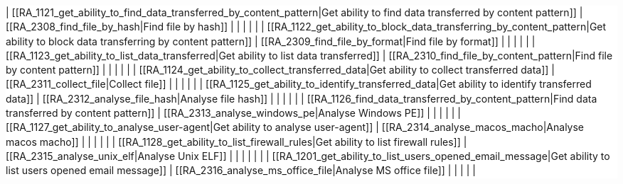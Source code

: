 | [[RA_1121_get_ability_to_find_data_transferred_by_content_pattern\|Get ability to find data transferred by content pattern]]       | [[RA_2308_find_file_by_hash\|Find file by hash]]                                                       |                                                                                                      |                                                                                          |                                                                                  |                                                                                |
| [[RA_1122_get_ability_to_block_data_transferring_by_content_pattern\|Get ability to block data transferring by content pattern]]   | [[RA_2309_find_file_by_format\|Find file by format]]                                                   |                                                                                                      |                                                                                          |                                                                                  |                                                                                |
| [[RA_1123_get_ability_to_list_data_transferred\|Get ability to list data transferred]]                                             | [[RA_2310_find_file_by_content_pattern\|Find file by content pattern]]                                 |                                                                                                      |                                                                                          |                                                                                  |                                                                                |
| [[RA_1124_get_ability_to_collect_transferred_data\|Get ability to collect transferred data]]                                       | [[RA_2311_collect_file\|Collect file]]                                                                 |                                                                                                      |                                                                                          |                                                                                  |                                                                                |
| [[RA_1125_get_ability_to_identify_transferred_data\|Get ability to identify transferred data]]                                     | [[RA_2312_analyse_file_hash\|Analyse file hash]]                                                       |                                                                                                      |                                                                                          |                                                                                  |                                                                                |
| [[RA_1126_find_data_transferred_by_content_pattern\|Find data transferred by content pattern]]                                     | [[RA_2313_analyse_windows_pe\|Analyse Windows PE]]                                                     |                                                                                                      |                                                                                          |                                                                                  |                                                                                |
| [[RA_1127_get_ability_to_analyse_user-agent\|Get ability to analyse user-agent]]                                                   | [[RA_2314_analyse_macos_macho\|Analyse macos macho]]                                                   |                                                                                                      |                                                                                          |                                                                                  |                                                                                |
| [[RA_1128_get_ability_to_list_firewall_rules\|Get ability to list firewall rules]]                                                 | [[RA_2315_analyse_unix_elf\|Analyse Unix ELF]]                                                         |                                                                                                      |                                                                                          |                                                                                  |                                                                                |                                                                                | 
| [[RA_1201_get_ability_to_list_users_opened_email_message\|Get ability to list users opened email message]]                         | [[RA_2316_analyse_ms_office_file\|Analyse MS office file]]                                             |                                                                                                      |                                                                                          |                                                                                  |                                                                                |